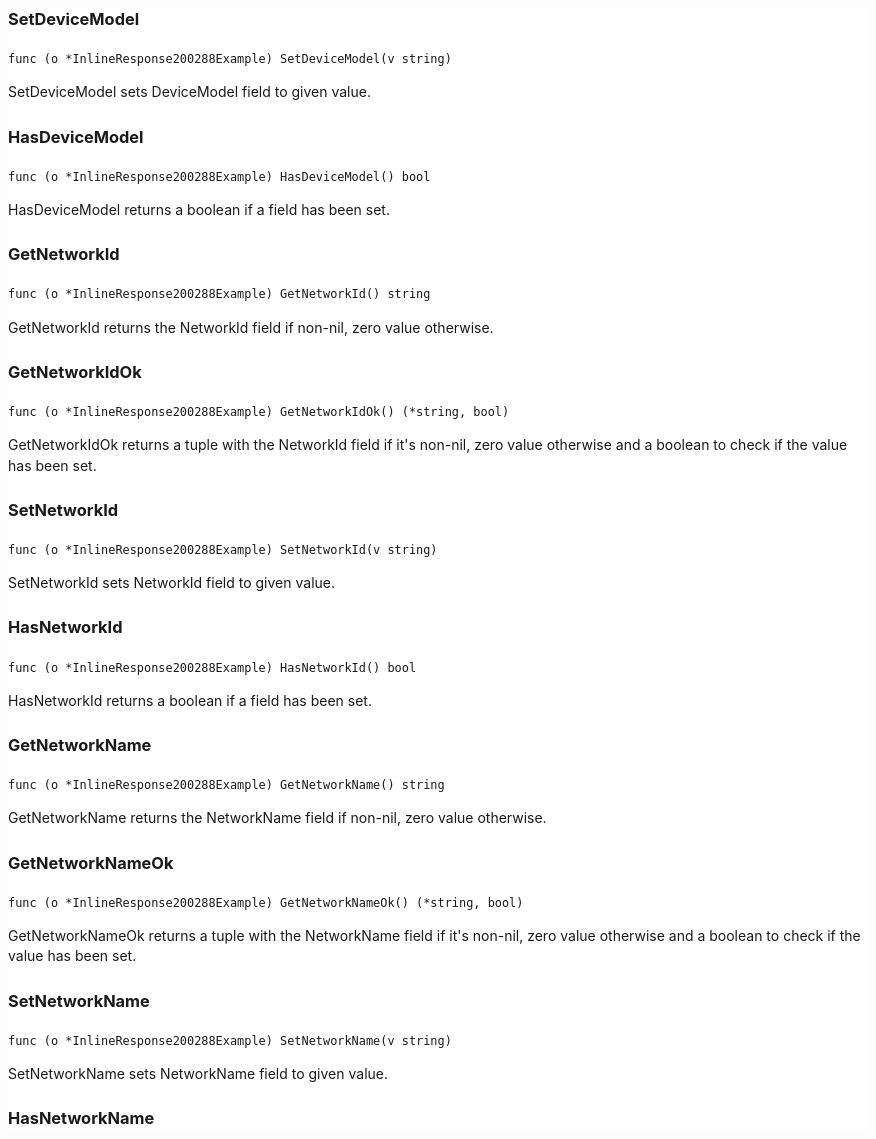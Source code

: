 ### SetDeviceModel

`func (o *InlineResponse200288Example) SetDeviceModel(v string)`

SetDeviceModel sets DeviceModel field to given value.

### HasDeviceModel

`func (o *InlineResponse200288Example) HasDeviceModel() bool`

HasDeviceModel returns a boolean if a field has been set.

### GetNetworkId

`func (o *InlineResponse200288Example) GetNetworkId() string`

GetNetworkId returns the NetworkId field if non-nil, zero value otherwise.

### GetNetworkIdOk

`func (o *InlineResponse200288Example) GetNetworkIdOk() (*string, bool)`

GetNetworkIdOk returns a tuple with the NetworkId field if it's non-nil, zero value otherwise
and a boolean to check if the value has been set.

### SetNetworkId

`func (o *InlineResponse200288Example) SetNetworkId(v string)`

SetNetworkId sets NetworkId field to given value.

### HasNetworkId

`func (o *InlineResponse200288Example) HasNetworkId() bool`

HasNetworkId returns a boolean if a field has been set.

### GetNetworkName

`func (o *InlineResponse200288Example) GetNetworkName() string`

GetNetworkName returns the NetworkName field if non-nil, zero value otherwise.

### GetNetworkNameOk

`func (o *InlineResponse200288Example) GetNetworkNameOk() (*string, bool)`

GetNetworkNameOk returns a tuple with the NetworkName field if it's non-nil, zero value otherwise
and a boolean to check if the value has been set.

### SetNetworkName

`func (o *InlineResponse200288Example) SetNetworkName(v string)`

SetNetworkName sets NetworkName field to given value.

### HasNetworkName
